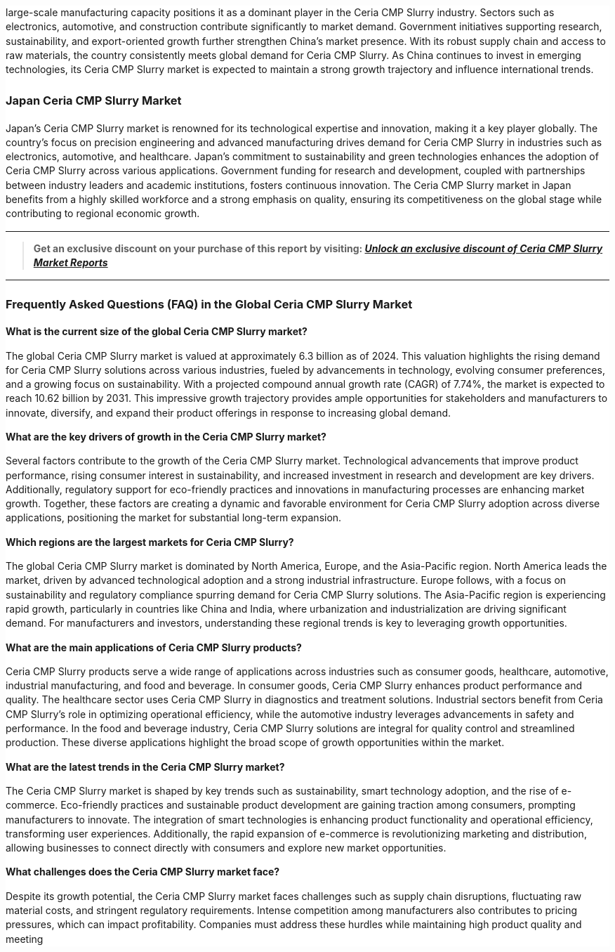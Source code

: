 large-scale manufacturing capacity positions it as a dominant player in the Ceria CMP Slurry industry. Sectors such as electronics, automotive, and construction contribute significantly to market demand. Government initiatives supporting research, sustainability, and export-oriented growth further strengthen China&rsquo;s market presence. With its robust supply chain and access to raw materials, the country consistently meets global demand for Ceria CMP Slurry. As China continues to invest in emerging technologies, its Ceria CMP Slurry market is expected to maintain a strong growth trajectory and influence international trends.</p><h3>Japan Ceria CMP Slurry Market</h3><p>Japan&rsquo;s Ceria CMP Slurry market is renowned for its technological expertise and innovation, making it a key player globally. The country&rsquo;s focus on precision engineering and advanced manufacturing drives demand for Ceria CMP Slurry in industries such as electronics, automotive, and healthcare. Japan&rsquo;s commitment to sustainability and green technologies enhances the adoption of Ceria CMP Slurry across various applications. Government funding for research and development, coupled with partnerships between industry leaders and academic institutions, fosters continuous innovation. The Ceria CMP Slurry market in Japan benefits from a highly skilled workforce and a strong emphasis on quality, ensuring its competitiveness on the global stage while contributing to regional economic growth.</p><hr /><blockquote><p><strong>Get an exclusive discount on your purchase of this report by visiting: <em><a href="://marketresearchpulse.com/ask-for-discount/65746?utm_source=Github&amp;utm_medium=0116">Unlock an exclusive discount of Ceria CMP Slurry Market Reports</a></em>&nbsp;</strong></p></blockquote><hr /><h3>Frequently Asked Questions (FAQ) in the Global Ceria CMP Slurry Market</h3><p><strong>What is the current size of the global Ceria CMP Slurry market?</strong></p><p>The global Ceria CMP Slurry market is valued at approximately 6.3 billion as of 2024. This valuation highlights the rising demand for Ceria CMP Slurry solutions across various industries, fueled by advancements in technology, evolving consumer preferences, and a growing focus on sustainability. With a projected compound annual growth rate (CAGR) of 7.74%, the market is expected to reach 10.62 billion by 2031. This impressive growth trajectory provides ample opportunities for stakeholders and manufacturers to innovate, diversify, and expand their product offerings in response to increasing global demand.</p><p><strong>What are the key drivers of growth in the Ceria CMP Slurry market?</strong></p><p>Several factors contribute to the growth of the Ceria CMP Slurry market. Technological advancements that improve product performance, rising consumer interest in sustainability, and increased investment in research and development are key drivers. Additionally, regulatory support for eco-friendly practices and innovations in manufacturing processes are enhancing market growth. Together, these factors are creating a dynamic and favorable environment for Ceria CMP Slurry adoption across diverse applications, positioning the market for substantial long-term expansion.</p><p><strong>Which regions are the largest markets for Ceria CMP Slurry?</strong></p><p>The global Ceria CMP Slurry market is dominated by North America, Europe, and the Asia-Pacific region. North America leads the market, driven by advanced technological adoption and a strong industrial infrastructure. Europe follows, with a focus on sustainability and regulatory compliance spurring demand for Ceria CMP Slurry solutions. The Asia-Pacific region is experiencing rapid growth, particularly in countries like China and India, where urbanization and industrialization are driving significant demand. For manufacturers and investors, understanding these regional trends is key to leveraging growth opportunities.</p><p><strong>What are the main applications of Ceria CMP Slurry products?</strong></p><p>Ceria CMP Slurry products serve a wide range of applications across industries such as consumer goods, healthcare, automotive, industrial manufacturing, and food and beverage. In consumer goods, Ceria CMP Slurry enhances product performance and quality. The healthcare sector uses Ceria CMP Slurry in diagnostics and treatment solutions. Industrial sectors benefit from Ceria CMP Slurry&rsquo;s role in optimizing operational efficiency, while the automotive industry leverages advancements in safety and performance. In the food and beverage industry, Ceria CMP Slurry solutions are integral for quality control and streamlined production. These diverse applications highlight the broad scope of growth opportunities within the market.</p><p><strong>What are the latest trends in the Ceria CMP Slurry market?</strong></p><p>The Ceria CMP Slurry market is shaped by key trends such as sustainability, smart technology adoption, and the rise of e-commerce. Eco-friendly practices and sustainable product development are gaining traction among consumers, prompting manufacturers to innovate. The integration of smart technologies is enhancing product functionality and operational efficiency, transforming user experiences. Additionally, the rapid expansion of e-commerce is revolutionizing marketing and distribution, allowing businesses to connect directly with consumers and explore new market opportunities.</p><p><strong>What challenges does the Ceria CMP Slurry market face?</strong></p><p>Despite its growth potential, the Ceria CMP Slurry market faces challenges such as supply chain disruptions, fluctuating raw material costs, and stringent regulatory requirements. Intense competition among manufacturers also contributes to pricing pressures, which can impact profitability. Companies must address these hurdles while maintaining high product quality and meeting